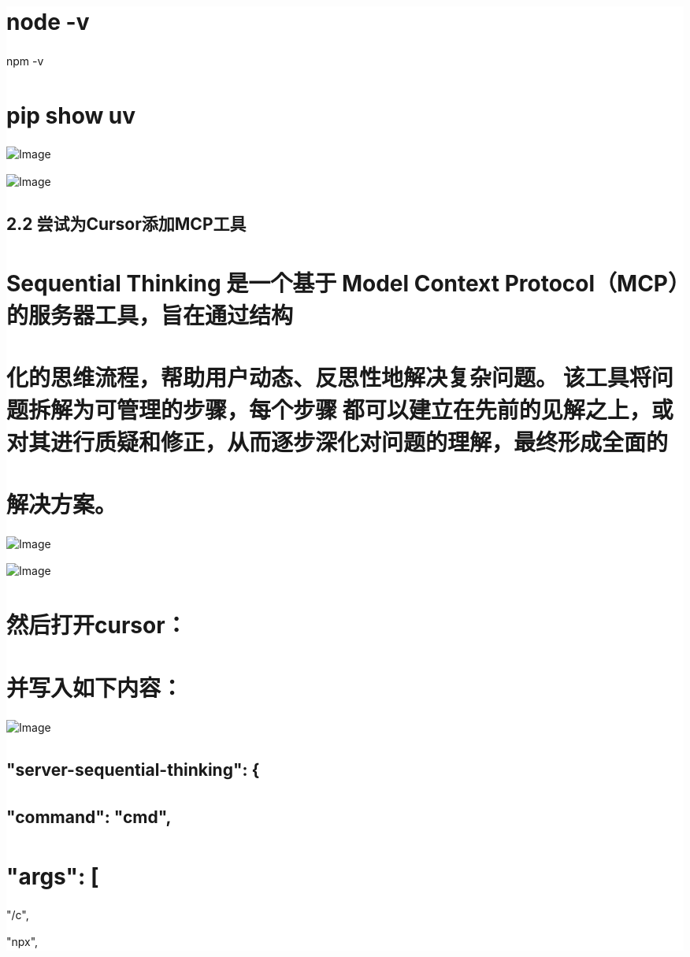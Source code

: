 # node -v

npm -v

# pip show uv

![Image](pdf_images\page78_img1.png)

![Image](pdf_images\page78_img2.png)

## 2.2 尝试为Cursor添加MCP工具

# Sequential Thinking 是一个基于 Model Context Protocol（MCP）的服务器工具，旨在通过结构

# 化的思维流程，帮助用户动态、反思性地解决复杂问题。 该工具将问题拆解为可管理的步骤，每个步骤 都可以建立在先前的见解之上，或对其进行质疑和修正，从而逐步深化对问题的理解，最终形成全面的

# 解决方案。

![Image](pdf_images\page79_img1.png)

![Image](pdf_images\page79_img2.png)

# 然后打开cursor：

# 并写入如下内容：

![Image](pdf_images\page80_img1.png)

## "server-sequential-thinking": {

## "command": "cmd",

# "args": [

"/c",

"npx",
